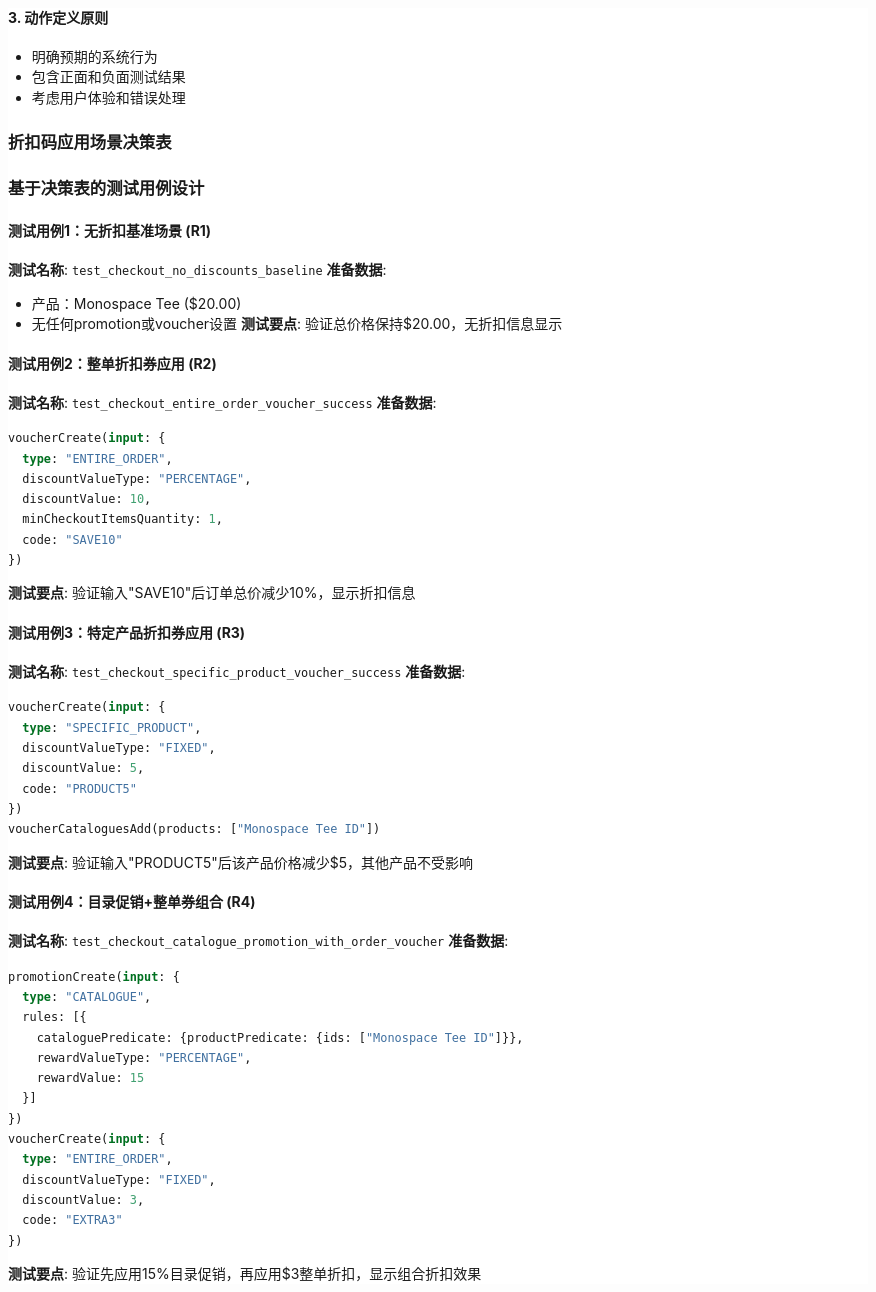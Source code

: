#### 3. 动作定义原则
- 明确预期的系统行为
- 包含正面和负面测试结果
- 考虑用户体验和错误处理

### 折扣码应用场景决策表
### 基于决策表的测试用例设计

#### 测试用例1：无折扣基准场景 (R1)
**测试名称**: `test_checkout_no_discounts_baseline`
**准备数据**: 
- 产品：Monospace Tee ($20.00)
- 无任何promotion或voucher设置
**测试要点**: 验证总价格保持$20.00，无折扣信息显示

#### 测试用例2：整单折扣券应用 (R2)
**测试名称**: `test_checkout_entire_order_voucher_success`
**准备数据**:
```graphql
voucherCreate(input: {
  type: "ENTIRE_ORDER",
  discountValueType: "PERCENTAGE", 
  discountValue: 10,
  minCheckoutItemsQuantity: 1,
  code: "SAVE10"
})
```
**测试要点**: 验证输入"SAVE10"后订单总价减少10%，显示折扣信息

#### 测试用例3：特定产品折扣券应用 (R3)
**测试名称**: `test_checkout_specific_product_voucher_success`
**准备数据**:
```graphql
voucherCreate(input: {
  type: "SPECIFIC_PRODUCT",
  discountValueType: "FIXED",
  discountValue: 5,
  code: "PRODUCT5"
})
voucherCataloguesAdd(products: ["Monospace Tee ID"])
```
**测试要点**: 验证输入"PRODUCT5"后该产品价格减少$5，其他产品不受影响

#### 测试用例4：目录促销+整单券组合 (R4)
**测试名称**: `test_checkout_catalogue_promotion_with_order_voucher`
**准备数据**:
```graphql
promotionCreate(input: {
  type: "CATALOGUE",
  rules: [{
    cataloguePredicate: {productPredicate: {ids: ["Monospace Tee ID"]}},
    rewardValueType: "PERCENTAGE",
    rewardValue: 15
  }]
})
voucherCreate(input: {
  type: "ENTIRE_ORDER",
  discountValueType: "FIXED",
  discountValue: 3,
  code: "EXTRA3"
})
```
**测试要点**: 验证先应用15%目录促销，再应用$3整单折扣，显示组合折扣效果
